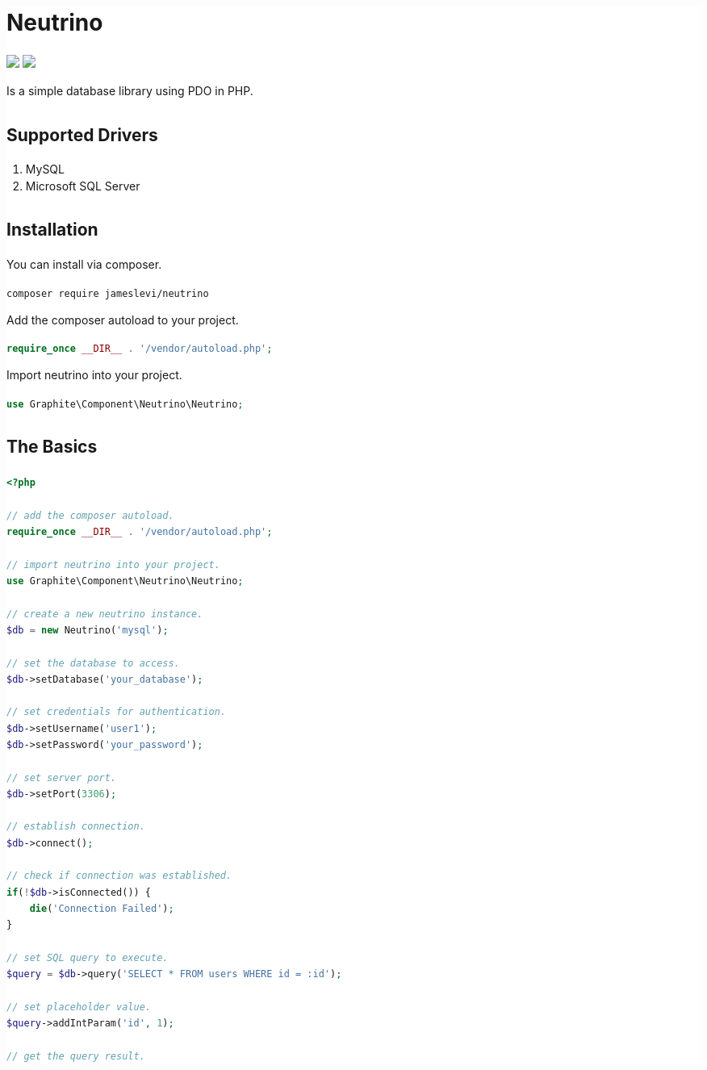 # Neutrino

![](https://img.shields.io/badge/packagist-v1.0.0-informational?style=flat&logo=<LOGO_NAME>&logoColor=white&color=2bbc8a) ![](https://img.shields.io/badge/license-MIT-informational?style=flat&logo=<LOGO_NAME>&logoColor=white&color=2bbc8a)  

Is a simple database library using PDO in PHP.

## Supported Drivers
1. MySQL
2. Microsoft SQL Server

## Installation
You can install via composer.
```
composer require jameslevi/neutrino
```
Add the composer autoload to your project.
```php
require_once __DIR__ . '/vendor/autoload.php';
```
Import neutrino into your project.
```php
use Graphite\Component\Neutrino\Neutrino;
```

## The Basics
```php
<?php

// add the composer autoload.
require_once __DIR__ . '/vendor/autoload.php';

// import neutrino into your project.
use Graphite\Component\Neutrino\Neutrino;

// create a new neutrino instance.
$db = new Neutrino('mysql');

// set the database to access.
$db->setDatabase('your_database');

// set credentials for authentication.
$db->setUsername('user1');
$db->setPassword('your_password');

// set server port.
$db->setPort(3306);

// establish connection.
$db->connect();

// check if connection was established.
if(!$db->isConnected()) {
    die('Connection Failed');
}

// set SQL query to execute.
$query = $db->query('SELECT * FROM users WHERE id = :id');

// set placeholder value.
$query->addIntParam('id', 1);

// get the query result.
```